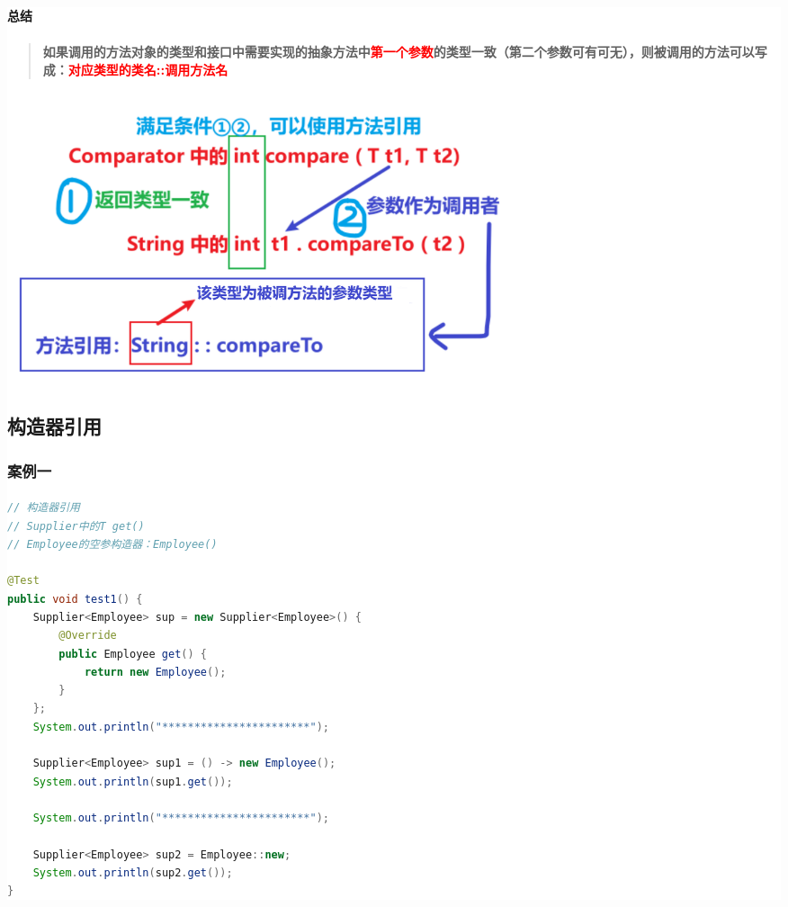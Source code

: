 #### 总结

> #### 如果调用的方法对象的类型和接口中需要实现的抽象方法中<span style="color:red">第一个参数</span>的类型一致（第二个参数可有可无），则被调用的方法可以写成：<span style="color:red">对应类型的类名::调用方法名</span>

<br/>
<img src="./方法引用图解.png" style="width:600px;margin:0px auto"/>

## 构造器引用

### 案例一

```java
// 构造器引用
// Supplier中的T get()
// Employee的空参构造器：Employee()

@Test
public void test1() {
    Supplier<Employee> sup = new Supplier<Employee>() {
        @Override
        public Employee get() {
            return new Employee();
        }
    };
    System.out.println("***********************");

    Supplier<Employee> sup1 = () -> new Employee();
    System.out.println(sup1.get());

    System.out.println("***********************");

    Supplier<Employee> sup2 = Employee::new;
    System.out.println(sup2.get());
}
```
